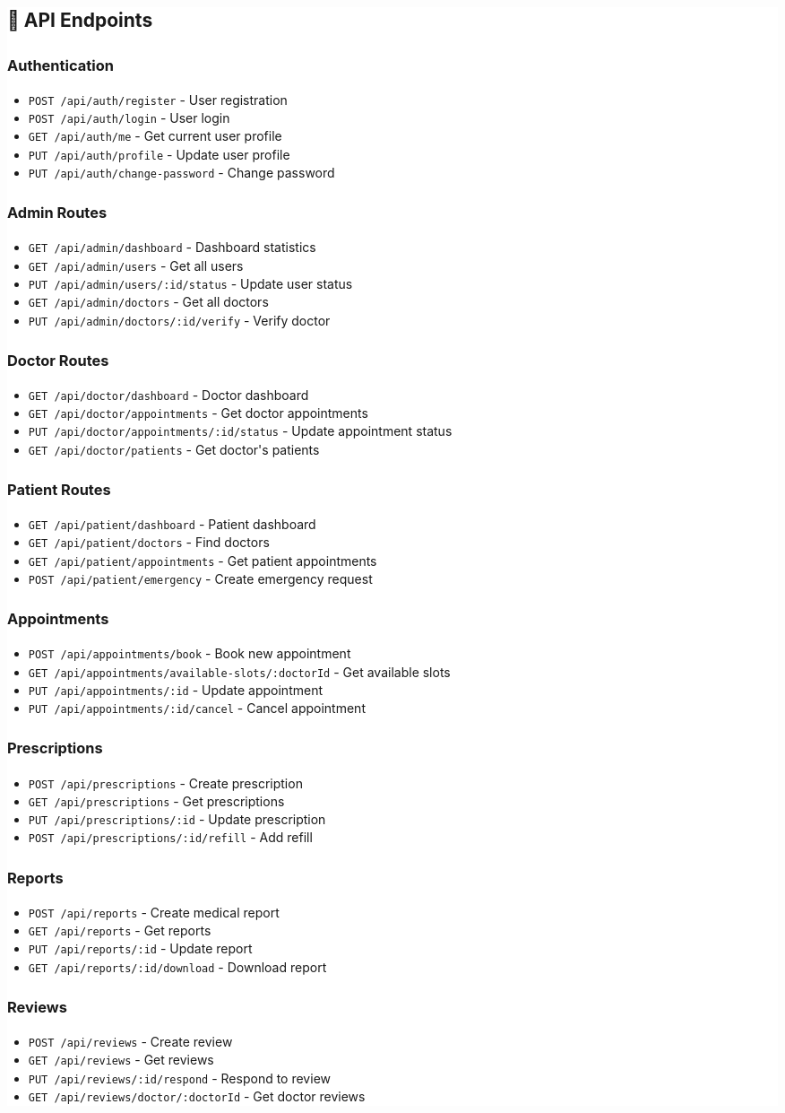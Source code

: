 ## 📱 API Endpoints

### Authentication
- `POST /api/auth/register` - User registration
- `POST /api/auth/login` - User login
- `GET /api/auth/me` - Get current user profile
- `PUT /api/auth/profile` - Update user profile
- `PUT /api/auth/change-password` - Change password

### Admin Routes
- `GET /api/admin/dashboard` - Dashboard statistics
- `GET /api/admin/users` - Get all users
- `PUT /api/admin/users/:id/status` - Update user status
- `GET /api/admin/doctors` - Get all doctors
- `PUT /api/admin/doctors/:id/verify` - Verify doctor

### Doctor Routes
- `GET /api/doctor/dashboard` - Doctor dashboard
- `GET /api/doctor/appointments` - Get doctor appointments
- `PUT /api/doctor/appointments/:id/status` - Update appointment status
- `GET /api/doctor/patients` - Get doctor's patients

### Patient Routes
- `GET /api/patient/dashboard` - Patient dashboard
- `GET /api/patient/doctors` - Find doctors
- `GET /api/patient/appointments` - Get patient appointments
- `POST /api/patient/emergency` - Create emergency request

### Appointments
- `POST /api/appointments/book` - Book new appointment
- `GET /api/appointments/available-slots/:doctorId` - Get available slots
- `PUT /api/appointments/:id` - Update appointment
- `PUT /api/appointments/:id/cancel` - Cancel appointment

### Prescriptions
- `POST /api/prescriptions` - Create prescription
- `GET /api/prescriptions` - Get prescriptions
- `PUT /api/prescriptions/:id` - Update prescription
- `POST /api/prescriptions/:id/refill` - Add refill

### Reports
- `POST /api/reports` - Create medical report
- `GET /api/reports` - Get reports
- `PUT /api/reports/:id` - Update report
- `GET /api/reports/:id/download` - Download report

### Reviews
- `POST /api/reviews` - Create review
- `GET /api/reviews` - Get reviews
- `PUT /api/reviews/:id/respond` - Respond to review
- `GET /api/reviews/doctor/:doctorId` - Get doctor reviews
